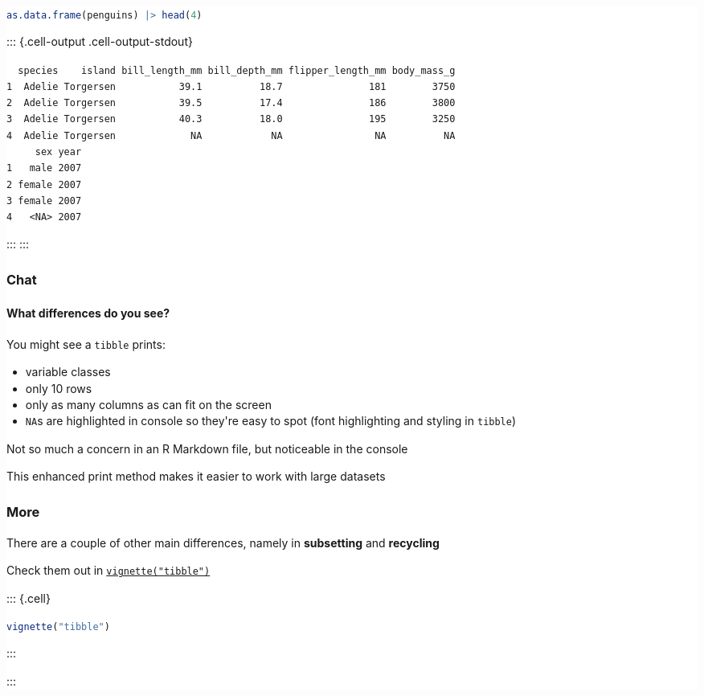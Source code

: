 ```{.r .cell-code}
as.data.frame(penguins) |> head(4)
```

::: {.cell-output .cell-output-stdout}
```
  species    island bill_length_mm bill_depth_mm flipper_length_mm body_mass_g
1  Adelie Torgersen           39.1          18.7               181        3750
2  Adelie Torgersen           39.5          17.4               186        3800
3  Adelie Torgersen           40.3          18.0               195        3250
4  Adelie Torgersen             NA            NA                NA          NA
     sex year
1   male 2007
2 female 2007
3 female 2007
4   <NA> 2007
```
:::
:::

### Chat

#### What differences do you see?

You might see a `tibble` prints:

- variable classes
- only 10 rows
- only as many columns as can fit on the screen
- `NA`s are highlighted in console so they're easy to spot (font highlighting and styling in `tibble`)

Not so much a concern in an R Markdown file, but noticeable in the console

This enhanced print method makes it easier to work with large datasets

### More

There are a couple of other main differences, namely in **subsetting** and **recycling**

Check them out in [`vignette("tibble")`](https://tibble.tidyverse.org/articles/tibble.html)

::: {.cell}

```{.r .cell-code}
vignette("tibble")
```
:::

:::











